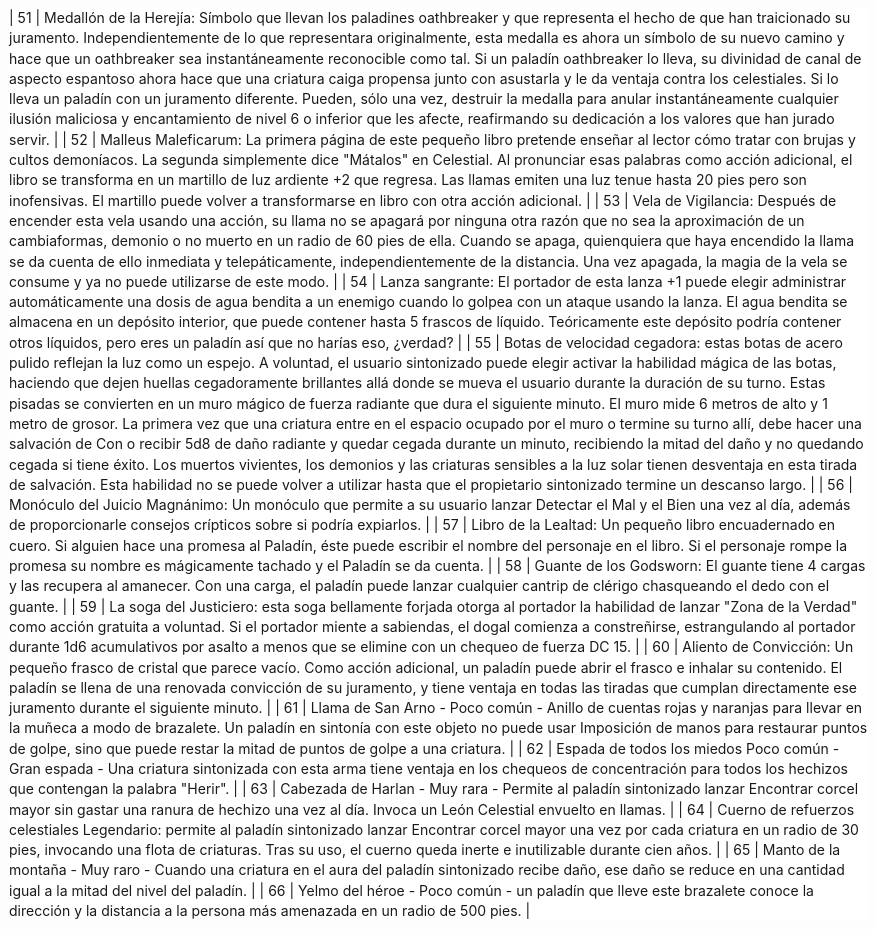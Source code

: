 | 51 | Medallón de la Herejía: Símbolo que llevan los paladines oathbreaker y que representa el hecho de que han traicionado su juramento. Independientemente de lo que representara originalmente, esta medalla es ahora un símbolo de su nuevo camino y hace que un oathbreaker sea instantáneamente reconocible como tal. Si un paladín oathbreaker lo lleva, su divinidad de canal de aspecto espantoso ahora hace que una criatura caiga propensa junto con asustarla y le da ventaja contra los celestiales. Si lo lleva un paladín con un juramento diferente. Pueden, sólo una vez, destruir la medalla para anular instantáneamente cualquier ilusión maliciosa y encantamiento de nivel 6 o inferior que les afecte, reafirmando su dedicación a los valores que han jurado servir. |
| 52 | Malleus Maleficarum: La primera página de este pequeño libro pretende enseñar al lector cómo tratar con brujas y cultos demoníacos. La segunda simplemente dice "Mátalos" en Celestial. Al pronunciar esas palabras como acción adicional, el libro se transforma en un martillo de luz ardiente +2 que regresa. Las llamas emiten una luz tenue hasta 20 pies pero son inofensivas. El martillo puede volver a transformarse en libro con otra acción adicional. |
| 53 | Vela de Vigilancia: Después de encender esta vela usando una acción, su llama no se apagará por ninguna otra razón que no sea la aproximación de un cambiaformas, demonio o no muerto en un radio de 60 pies de ella. Cuando se apaga, quienquiera que haya encendido la llama se da cuenta de ello inmediata y telepáticamente, independientemente de la distancia. Una vez apagada, la magia de la vela se consume y ya no puede utilizarse de este modo. |
| 54 | Lanza sangrante: El portador de esta lanza +1 puede elegir administrar automáticamente una dosis de agua bendita a un enemigo cuando lo golpea con un ataque usando la lanza. El agua bendita se almacena en un depósito interior, que puede contener hasta 5 frascos de líquido. Teóricamente este depósito podría contener otros líquidos, pero eres un paladín así que no harías eso, ¿verdad? |
| 55 | Botas de velocidad cegadora: estas botas de acero pulido reflejan la luz como un espejo. A voluntad, el usuario sintonizado puede elegir activar la habilidad mágica de las botas, haciendo que dejen huellas cegadoramente brillantes allá donde se mueva el usuario durante la duración de su turno. Estas pisadas se convierten en un muro mágico de fuerza radiante que dura el siguiente minuto. El muro mide 6 metros de alto y 1 metro de grosor. La primera vez que una criatura entre en el espacio ocupado por el muro o termine su turno allí, debe hacer una salvación de Con o recibir 5d8 de daño radiante y quedar cegada durante un minuto, recibiendo la mitad del daño y no quedando cegada si tiene éxito. Los muertos vivientes, los demonios y las criaturas sensibles a la luz solar tienen desventaja en esta tirada de salvación. Esta habilidad no se puede volver a utilizar hasta que el propietario sintonizado termine un descanso largo. |
| 56 | Monóculo del Juicio Magnánimo: Un monóculo que permite a su usuario lanzar Detectar el Mal y el Bien una vez al día, además de proporcionarle consejos crípticos sobre si podría expiarlos. |
| 57 | Libro de la Lealtad: Un pequeño libro encuadernado en cuero. Si alguien hace una promesa al Paladín, éste puede escribir el nombre del personaje en el libro. Si el personaje rompe la promesa su nombre es mágicamente tachado y el Paladín se da cuenta. |
| 58 | Guante de los Godsworn: El guante tiene 4 cargas y las recupera al amanecer. Con una carga, el paladín puede lanzar cualquier cantrip de clérigo chasqueando el dedo con el guante. |
| 59 | La soga del Justiciero: esta soga bellamente forjada otorga al portador la habilidad de lanzar "Zona de la Verdad" como acción gratuita a voluntad. Si el portador miente a sabiendas, el dogal comienza a constreñirse, estrangulando al portador durante 1d6 acumulativos por asalto a menos que se elimine con un chequeo de fuerza DC 15. |
| 60 | Aliento de Convicción: Un pequeño frasco de cristal que parece vacío. Como acción adicional, un paladín puede abrir el frasco e inhalar su contenido. El paladín se llena de una renovada convicción de su juramento, y tiene ventaja en todas las tiradas que cumplan directamente ese juramento durante el siguiente minuto. |
| 61 | Llama de San Arno - Poco común - Anillo de cuentas rojas y naranjas para llevar en la muñeca a modo de brazalete. Un paladín en sintonía con este objeto no puede usar Imposición de manos para restaurar puntos de golpe, sino que puede restar la mitad de puntos de golpe a una criatura. |
| 62 | Espada de todos los miedos Poco común - Gran espada - Una criatura sintonizada con esta arma tiene ventaja en los chequeos de concentración para todos los hechizos que contengan la palabra "Herir". |
| 63 | Cabezada de Harlan - Muy rara - Permite al paladín sintonizado lanzar Encontrar corcel mayor sin gastar una ranura de hechizo una vez al día. Invoca un León Celestial envuelto en llamas. |
| 64 | Cuerno de refuerzos celestiales Legendario: permite al paladín sintonizado lanzar Encontrar corcel mayor una vez por cada criatura en un radio de 30 pies, invocando una flota de criaturas. Tras su uso, el cuerno queda inerte e inutilizable durante cien años. |
| 65 | Manto de la montaña - Muy raro - Cuando una criatura en el aura del paladín sintonizado recibe daño, ese daño se reduce en una cantidad igual a la mitad del nivel del paladín. |
| 66 | Yelmo del héroe - Poco común - un paladín que lleve este brazalete conoce la dirección y la distancia a la persona más amenazada en un radio de 500 pies. |